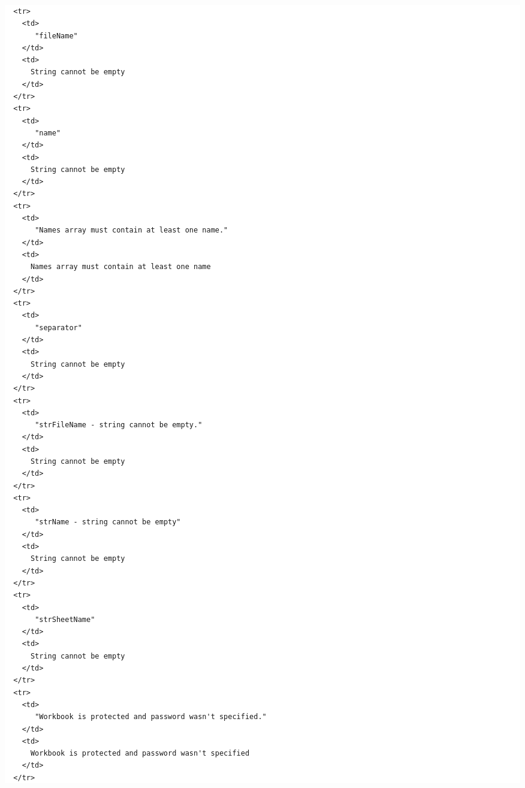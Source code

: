       <tr>
        <td>
           "fileName"
        </td>
        <td>
          String cannot be empty
        </td>
      </tr>
      <tr>
        <td>
           "name"
        </td>
        <td>
          String cannot be empty
        </td>
      </tr>
      <tr>
        <td>
           "Names array must contain at least one name."
        </td>
        <td>
          Names array must contain at least one name
        </td>
      </tr>
      <tr>
        <td>
           "separator"
        </td>
        <td>
          String cannot be empty
        </td>
      </tr>
      <tr>
        <td>
           "strFileName - string cannot be empty."
        </td>
        <td>
          String cannot be empty
        </td>
      </tr>
      <tr>
        <td>
           "strName - string cannot be empty"
        </td>
        <td>
          String cannot be empty
        </td>
      </tr>
      <tr>
        <td>
           "strSheetName"
        </td>
        <td>
          String cannot be empty
        </td>
      </tr>
      <tr>
        <td>
           "Workbook is protected and password wasn't specified."
        </td>
        <td>
          Workbook is protected and password wasn't specified
        </td>
      </tr>